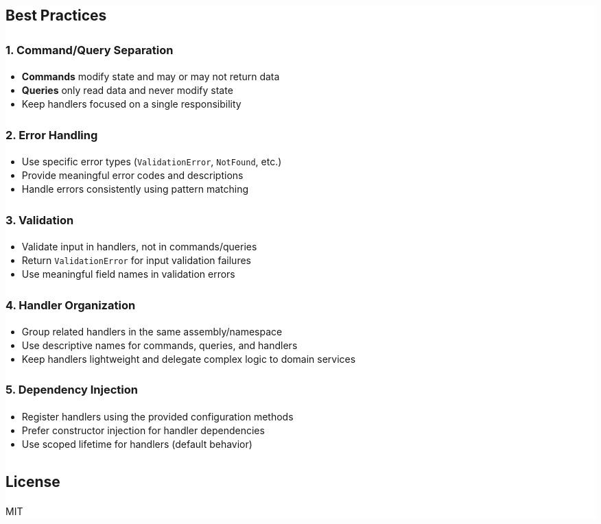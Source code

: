 ## Best Practices

### 1. Command/Query Separation
- **Commands** modify state and may or may not return data
- **Queries** only read data and never modify state
- Keep handlers focused on a single responsibility

### 2. Error Handling
- Use specific error types (`ValidationError`, `NotFound`, etc.)
- Provide meaningful error codes and descriptions
- Handle errors consistently using pattern matching

### 3. Validation
- Validate input in handlers, not in commands/queries
- Return `ValidationError` for input validation failures
- Use meaningful field names in validation errors

### 4. Handler Organization
- Group related handlers in the same assembly/namespace
- Use descriptive names for commands, queries, and handlers
- Keep handlers lightweight and delegate complex logic to domain services

### 5. Dependency Injection
- Register handlers using the provided configuration methods
- Prefer constructor injection for handler dependencies
- Use scoped lifetime for handlers (default behavior)

## License

MIT